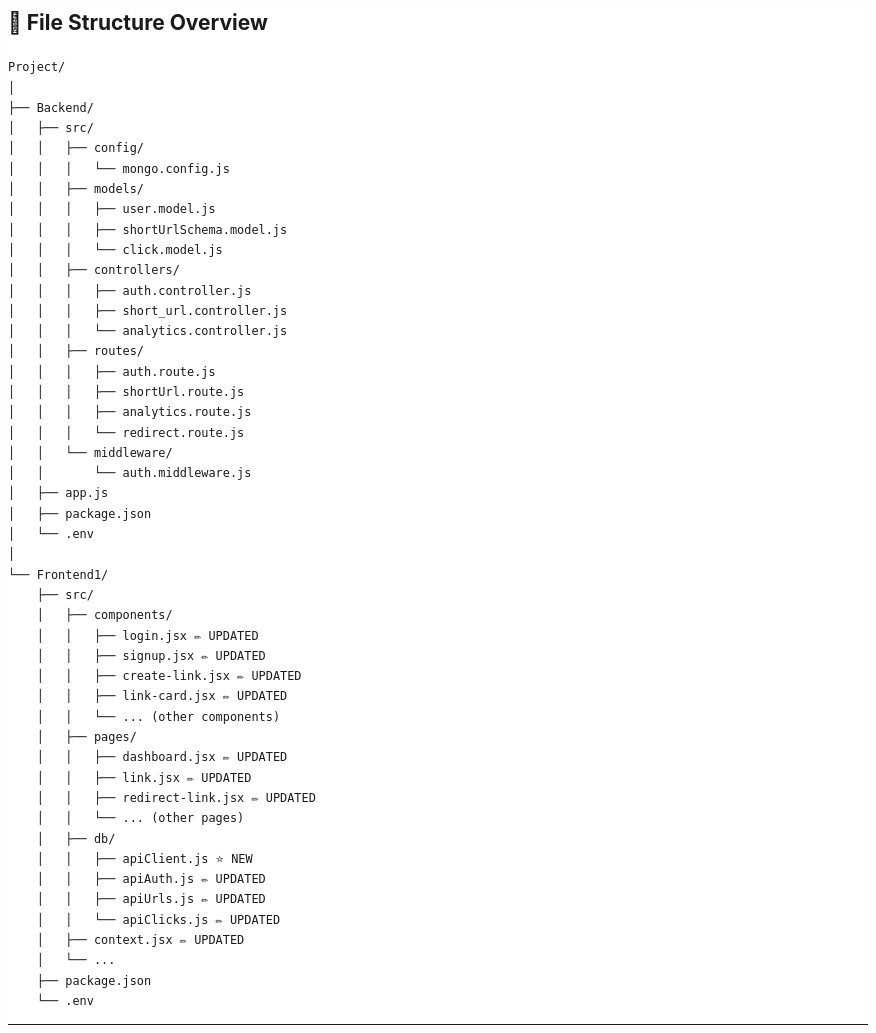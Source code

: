 
## 📁 File Structure Overview

```
Project/
│
├── Backend/
│   ├── src/
│   │   ├── config/
│   │   │   └── mongo.config.js
│   │   ├── models/
│   │   │   ├── user.model.js
│   │   │   ├── shortUrlSchema.model.js
│   │   │   └── click.model.js
│   │   ├── controllers/
│   │   │   ├── auth.controller.js
│   │   │   ├── short_url.controller.js
│   │   │   └── analytics.controller.js
│   │   ├── routes/
│   │   │   ├── auth.route.js
│   │   │   ├── shortUrl.route.js
│   │   │   ├── analytics.route.js
│   │   │   └── redirect.route.js
│   │   └── middleware/
│   │       └── auth.middleware.js
│   ├── app.js
│   ├── package.json
│   └── .env
│
└── Frontend1/
    ├── src/
    │   ├── components/
    │   │   ├── login.jsx ✏️ UPDATED
    │   │   ├── signup.jsx ✏️ UPDATED
    │   │   ├── create-link.jsx ✏️ UPDATED
    │   │   ├── link-card.jsx ✏️ UPDATED
    │   │   └── ... (other components)
    │   ├── pages/
    │   │   ├── dashboard.jsx ✏️ UPDATED
    │   │   ├── link.jsx ✏️ UPDATED
    │   │   ├── redirect-link.jsx ✏️ UPDATED
    │   │   └── ... (other pages)
    │   ├── db/
    │   │   ├── apiClient.js ⭐ NEW
    │   │   ├── apiAuth.js ✏️ UPDATED
    │   │   ├── apiUrls.js ✏️ UPDATED
    │   │   └── apiClicks.js ✏️ UPDATED
    │   ├── context.jsx ✏️ UPDATED
    │   └── ...
    ├── package.json
    └── .env
```

---
